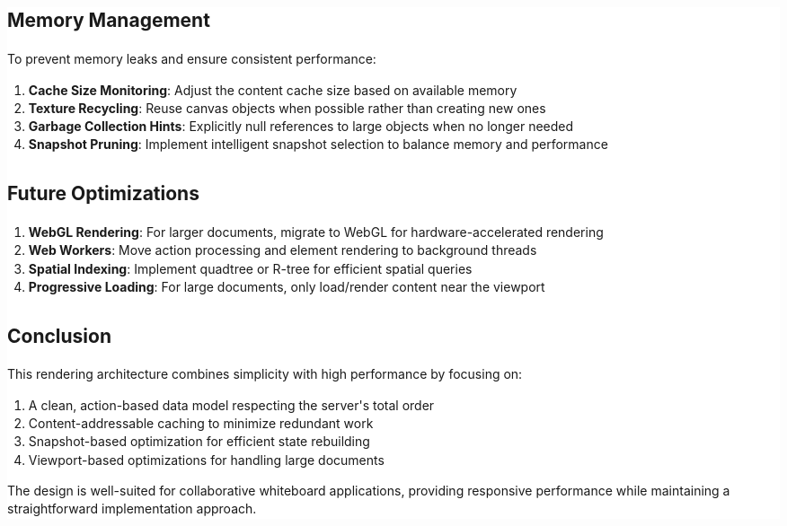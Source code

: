 ## Memory Management

To prevent memory leaks and ensure consistent performance:

1. **Cache Size Monitoring**: Adjust the content cache size based on available memory
2. **Texture Recycling**: Reuse canvas objects when possible rather than creating new ones
3. **Garbage Collection Hints**: Explicitly null references to large objects when no longer needed
4. **Snapshot Pruning**: Implement intelligent snapshot selection to balance memory and performance

## Future Optimizations

1. **WebGL Rendering**: For larger documents, migrate to WebGL for hardware-accelerated rendering
2. **Web Workers**: Move action processing and element rendering to background threads
3. **Spatial Indexing**: Implement quadtree or R-tree for efficient spatial queries
4. **Progressive Loading**: For large documents, only load/render content near the viewport

## Conclusion

This rendering architecture combines simplicity with high performance by focusing on:

1. A clean, action-based data model respecting the server's total order
2. Content-addressable caching to minimize redundant work
3. Snapshot-based optimization for efficient state rebuilding
4. Viewport-based optimizations for handling large documents

The design is well-suited for collaborative whiteboard applications, providing responsive performance while maintaining a straightforward implementation approach.
